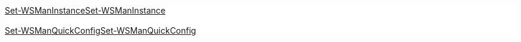 [<span data-ttu-id="bc959-208">Set-WSManInstance</span><span class="sxs-lookup"><span data-stu-id="bc959-208">Set-WSManInstance</span></span>](Set-WSManInstance.md)

[<span data-ttu-id="bc959-209">Set-WSManQuickConfig</span><span class="sxs-lookup"><span data-stu-id="bc959-209">Set-WSManQuickConfig</span></span>](Set-WSManQuickConfig.md)

